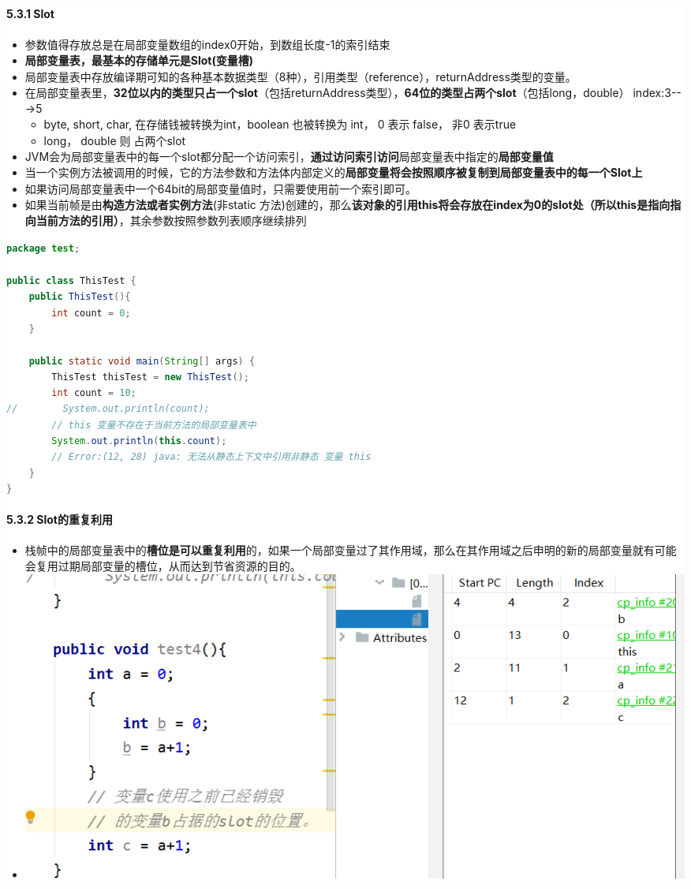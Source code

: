 #### 5.3.1 Slot

- 参数值得存放总是在局部变量数组的index0开始，到数组长度-1的索引结束
- **局部变量表，最基本的存储单元是Slot(变量槽)**
- 局部变量表中存放编译期可知的各种基本数据类型（8种），引用类型（reference），returnAddress类型的变量。
- 在局部变量表里，**32位以内的类型只占一个slot**（包括returnAddress类型），**64位的类型占两个slot**（包括long，double） index:3--->5
  - byte, short, char, 在存储钱被转换为int，boolean 也被转换为 int， 0 表示 false， 非0 表示true
  - long， double 则 占两个slot
- JVM会为局部变量表中的每一个slot都分配一个访问索引，**通过访问索引访问**局部变量表中指定的**局部变量值**
- 当一个实例方法被调用的时候，它的方法参数和方法体内部定义的**局部变量将会按照顺序被复制到局部变量表中的每一个Slot上**
- 如果访问局部变量表中一个64bit的局部变量值时，只需要使用前一个索引即可。
- 如果当前帧是由**构造方法或者实例方法**(非static 方法)创建的，那么**该对象的引用this将会存放在index为0的slot处（所以this是指向指向当前方法的引用）**，其余参数按照参数列表顺序继续排列

```java
package test;

public class ThisTest {
    public ThisTest(){
        int count = 0;
    }

    public static void main(String[] args) {
        ThisTest thisTest = new ThisTest();
        int count = 10;
//        System.out.println(count);
        // this 变量不存在于当前方法的局部变量表中
        System.out.println(this.count);
        // Error:(12, 28) java: 无法从静态上下文中引用非静态 变量 this
    }
}

```

#### 5.3.2 Slot的重复利用

- 栈帧中的局部变量表中的**槽位是可以重复利用**的，如果一个局部变量过了其作用域，那么在其作用域之后申明的新的局部变量就有可能会复用过期局部变量的槽位，从而达到节省资源的目的。
- ![](illustration/slot.png)
